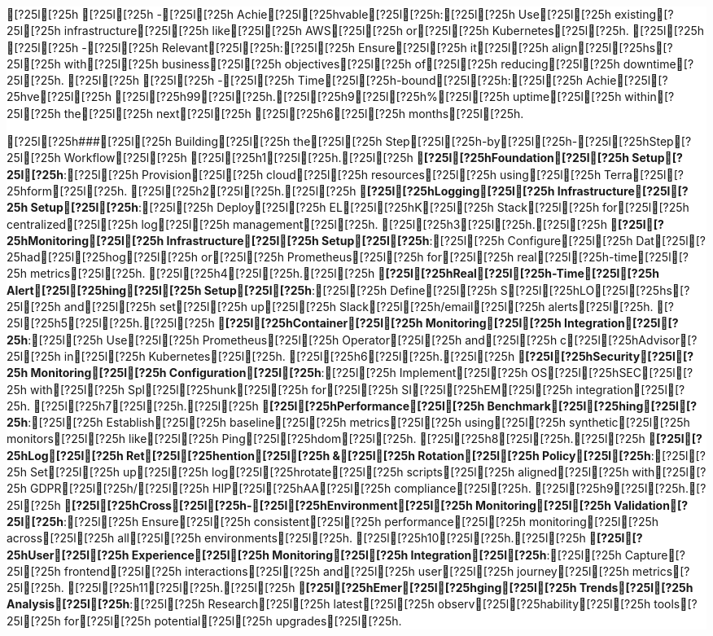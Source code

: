 [?25l[?25h  [?25l[?25h -[?25l[?25h Achie[?25l[?25hvable[?25l[?25h:[?25l[?25h Use[?25l[?25h existing[?25l[?25h infrastructure[?25l[?25h like[?25l[?25h AWS[?25l[?25h or[?25l[?25h Kubernetes[?25l[?25h.
[?25l[?25h  [?25l[?25h -[?25l[?25h Relevant[?25l[?25h:[?25l[?25h Ensure[?25l[?25h it[?25l[?25h align[?25l[?25hs[?25l[?25h with[?25l[?25h business[?25l[?25h objectives[?25l[?25h of[?25l[?25h reducing[?25l[?25h downtime[?25l[?25h.
[?25l[?25h  [?25l[?25h -[?25l[?25h Time[?25l[?25h-bound[?25l[?25h:[?25l[?25h Achie[?25l[?25hve[?25l[?25h [?25l[?25h99[?25l[?25h.[?25l[?25h9[?25l[?25h%[?25l[?25h uptime[?25l[?25h within[?25l[?25h the[?25l[?25h next[?25l[?25h [?25l[?25h6[?25l[?25h months[?25l[?25h.

[?25l[?25h###[?25l[?25h Building[?25l[?25h the[?25l[?25h Step[?25l[?25h-by[?25l[?25h-[?25l[?25hStep[?25l[?25h Workflow[?25l[?25h
[?25l[?25h1[?25l[?25h.[?25l[?25h **[?25l[?25hFoundation[?25l[?25h Setup[?25l[?25h**:[?25l[?25h Provision[?25l[?25h cloud[?25l[?25h resources[?25l[?25h using[?25l[?25h Terra[?25l[?25hform[?25l[?25h.
[?25l[?25h2[?25l[?25h.[?25l[?25h **[?25l[?25hLogging[?25l[?25h Infrastructure[?25l[?25h Setup[?25l[?25h**:[?25l[?25h Deploy[?25l[?25h EL[?25l[?25hK[?25l[?25h Stack[?25l[?25h for[?25l[?25h centralized[?25l[?25h log[?25l[?25h management[?25l[?25h.
[?25l[?25h3[?25l[?25h.[?25l[?25h **[?25l[?25hMonitoring[?25l[?25h Infrastructure[?25l[?25h Setup[?25l[?25h**:[?25l[?25h Configure[?25l[?25h Dat[?25l[?25had[?25l[?25hog[?25l[?25h or[?25l[?25h Prometheus[?25l[?25h for[?25l[?25h real[?25l[?25h-time[?25l[?25h metrics[?25l[?25h.
[?25l[?25h4[?25l[?25h.[?25l[?25h **[?25l[?25hReal[?25l[?25h-Time[?25l[?25h Alert[?25l[?25hing[?25l[?25h Setup[?25l[?25h**:[?25l[?25h Define[?25l[?25h S[?25l[?25hLO[?25l[?25hs[?25l[?25h and[?25l[?25h set[?25l[?25h up[?25l[?25h Slack[?25l[?25h/email[?25l[?25h alerts[?25l[?25h.
[?25l[?25h5[?25l[?25h.[?25l[?25h **[?25l[?25hContainer[?25l[?25h Monitoring[?25l[?25h Integration[?25l[?25h**:[?25l[?25h Use[?25l[?25h Prometheus[?25l[?25h Operator[?25l[?25h and[?25l[?25h c[?25l[?25hAdvisor[?25l[?25h in[?25l[?25h Kubernetes[?25l[?25h.
[?25l[?25h6[?25l[?25h.[?25l[?25h **[?25l[?25hSecurity[?25l[?25h Monitoring[?25l[?25h Configuration[?25l[?25h**:[?25l[?25h Implement[?25l[?25h OS[?25l[?25hSEC[?25l[?25h with[?25l[?25h Spl[?25l[?25hunk[?25l[?25h for[?25l[?25h SI[?25l[?25hEM[?25l[?25h integration[?25l[?25h.
[?25l[?25h7[?25l[?25h.[?25l[?25h **[?25l[?25hPerformance[?25l[?25h Benchmark[?25l[?25hing[?25l[?25h**:[?25l[?25h Establish[?25l[?25h baseline[?25l[?25h metrics[?25l[?25h using[?25l[?25h synthetic[?25l[?25h monitors[?25l[?25h like[?25l[?25h Ping[?25l[?25hdom[?25l[?25h.
[?25l[?25h8[?25l[?25h.[?25l[?25h **[?25l[?25hLog[?25l[?25h Ret[?25l[?25hention[?25l[?25h &[?25l[?25h Rotation[?25l[?25h Policy[?25l[?25h**:[?25l[?25h Set[?25l[?25h up[?25l[?25h log[?25l[?25hrotate[?25l[?25h scripts[?25l[?25h aligned[?25l[?25h with[?25l[?25h GDPR[?25l[?25h/[?25l[?25h HIP[?25l[?25hAA[?25l[?25h compliance[?25l[?25h.
[?25l[?25h9[?25l[?25h.[?25l[?25h **[?25l[?25hCross[?25l[?25h-[?25l[?25hEnvironment[?25l[?25h Monitoring[?25l[?25h Validation[?25l[?25h**:[?25l[?25h Ensure[?25l[?25h consistent[?25l[?25h performance[?25l[?25h monitoring[?25l[?25h across[?25l[?25h all[?25l[?25h environments[?25l[?25h.
[?25l[?25h10[?25l[?25h.[?25l[?25h **[?25l[?25hUser[?25l[?25h Experience[?25l[?25h Monitoring[?25l[?25h Integration[?25l[?25h**:[?25l[?25h Capture[?25l[?25h frontend[?25l[?25h interactions[?25l[?25h and[?25l[?25h user[?25l[?25h journey[?25l[?25h metrics[?25l[?25h.
[?25l[?25h11[?25l[?25h.[?25l[?25h **[?25l[?25hEmer[?25l[?25hging[?25l[?25h Trends[?25l[?25h Analysis[?25l[?25h**:[?25l[?25h Research[?25l[?25h latest[?25l[?25h observ[?25l[?25hability[?25l[?25h tools[?25l[?25h for[?25l[?25h potential[?25l[?25h upgrades[?25l[?25h.
